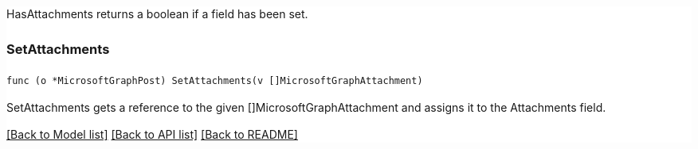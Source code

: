 HasAttachments returns a boolean if a field has been set.

### SetAttachments

`func (o *MicrosoftGraphPost) SetAttachments(v []MicrosoftGraphAttachment)`

SetAttachments gets a reference to the given []MicrosoftGraphAttachment and assigns it to the Attachments field.


[[Back to Model list]](../README.md#documentation-for-models) [[Back to API list]](../README.md#documentation-for-api-endpoints) [[Back to README]](../README.md)



